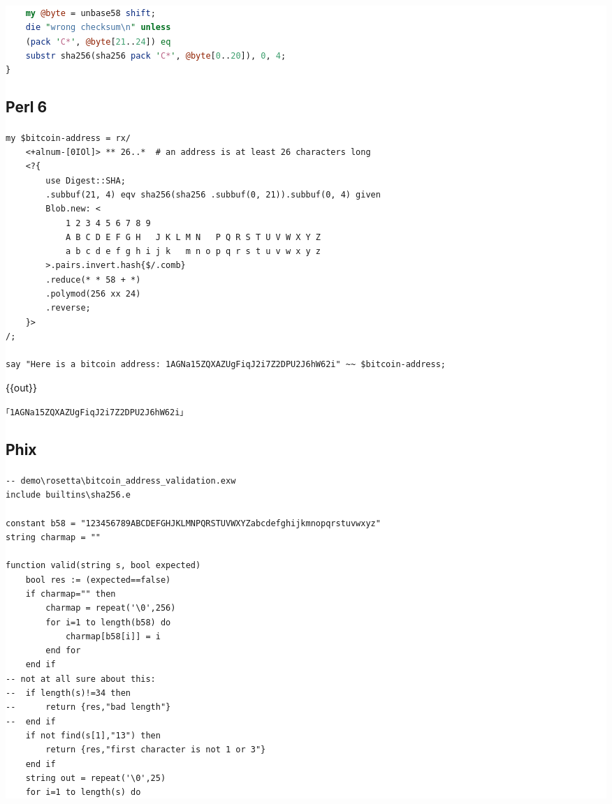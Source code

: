 ```perl
    my @byte = unbase58 shift;
    die "wrong checksum\n" unless
    (pack 'C*', @byte[21..24]) eq
    substr sha256(sha256 pack 'C*', @byte[0..20]), 0, 4;
}
```



## Perl 6


```perl6
my $bitcoin-address = rx/
    <+alnum-[0IOl]> ** 26..*  # an address is at least 26 characters long
    <?{
        use Digest::SHA;
        .subbuf(21, 4) eqv sha256(sha256 .subbuf(0, 21)).subbuf(0, 4) given
        Blob.new: <
            1 2 3 4 5 6 7 8 9
            A B C D E F G H   J K L M N   P Q R S T U V W X Y Z
            a b c d e f g h i j k   m n o p q r s t u v w x y z
        >.pairs.invert.hash{$/.comb}
        .reduce(* * 58 + *)
        .polymod(256 xx 24)
        .reverse;
    }>
/;

say "Here is a bitcoin address: 1AGNa15ZQXAZUgFiqJ2i7Z2DPU2J6hW62i" ~~ $bitcoin-address;
```

{{out}}

```txt
｢1AGNa15ZQXAZUgFiqJ2i7Z2DPU2J6hW62i｣
```



## Phix


```Phix
-- demo\rosetta\bitcoin_address_validation.exw
include builtins\sha256.e

constant b58 = "123456789ABCDEFGHJKLMNPQRSTUVWXYZabcdefghijkmnopqrstuvwxyz"
string charmap = ""

function valid(string s, bool expected)
    bool res := (expected==false)
    if charmap="" then
        charmap = repeat('\0',256)
        for i=1 to length(b58) do
            charmap[b58[i]] = i
        end for
    end if
-- not at all sure about this:
--  if length(s)!=34 then
--      return {res,"bad length"}
--  end if
    if not find(s[1],"13") then
        return {res,"first character is not 1 or 3"}
    end if
    string out = repeat('\0',25)
    for i=1 to length(s) do
```